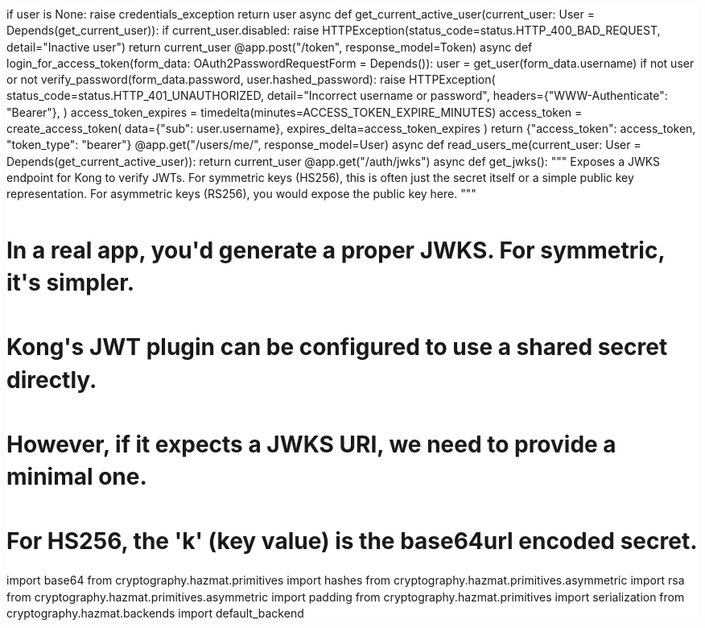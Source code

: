 if user is None:
raise credentials_exception
return user
async def get_current_active_user(current_user: User = Depends(get_current_user)):
if current_user.disabled:
raise HTTPException(status_code=status.HTTP_400_BAD_REQUEST, detail="Inactive user")
return current_user
@app.post("/token", response_model=Token)
async def login_for_access_token(form_data: OAuth2PasswordRequestForm = Depends()):
user = get_user(form_data.username)
if not user or not verify_password(form_data.password, user.hashed_password):
raise HTTPException(
status_code=status.HTTP_401_UNAUTHORIZED,
detail="Incorrect username or password",
headers={"WWW-Authenticate": "Bearer"},
)
access_token_expires = timedelta(minutes=ACCESS_TOKEN_EXPIRE_MINUTES)
access_token = create_access_token(
data={"sub": user.username}, expires_delta=access_token_expires
)
return {"access_token": access_token, "token_type": "bearer"}
@app.get("/users/me/", response_model=User)
async def read_users_me(current_user: User = Depends(get_current_active_user)):
return current_user
@app.get("/auth/jwks")
async def get_jwks():
"""
Exposes a JWKS endpoint for Kong to verify JWTs.
For symmetric keys (HS256), this is often just the secret itself or a simple public key representation.
For asymmetric keys (RS256), you would expose the public key here.
"""
# In a real app, you'd generate a proper JWKS. For symmetric, it's simpler.
# Kong's JWT plugin can be configured to use a shared secret directly.
# However, if it expects a JWKS URI, we need to provide a minimal one.
# For HS256, the 'k' (key value) is the base64url encoded secret.
import base64
from cryptography.hazmat.primitives import hashes
from cryptography.hazmat.primitives.asymmetric import rsa
from cryptography.hazmat.primitives.asymmetric import padding
from cryptography.hazmat.primitives import serialization
from cryptography.hazmat.backends import default_backend
